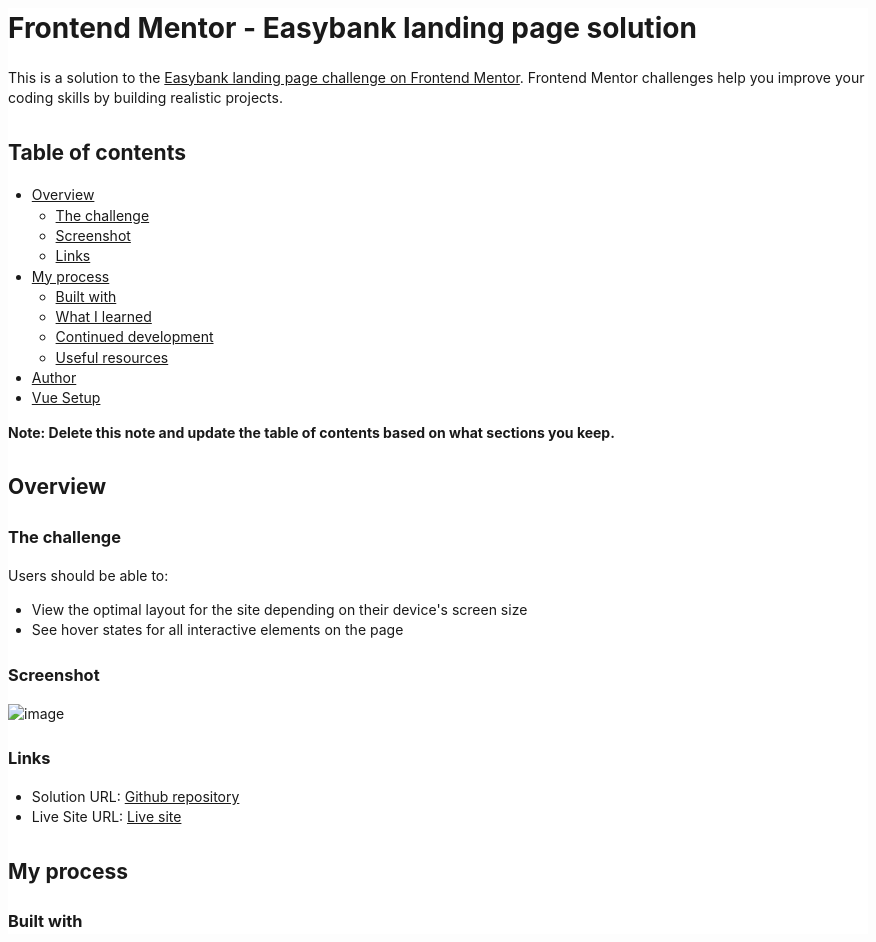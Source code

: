 # Frontend Mentor - Easybank landing page solution

This is a solution to the [Easybank landing page challenge on Frontend Mentor](https://www.frontendmentor.io/challenges/easybank-landing-page-WaUhkoDN). Frontend Mentor challenges help you improve your coding skills by building realistic projects.

## Table of contents

- [Overview](#overview)
  - [The challenge](#the-challenge)
  - [Screenshot](#screenshot)
  - [Links](#links)
- [My process](#my-process)
  - [Built with](#built-with)
  - [What I learned](#what-i-learned)
  - [Continued development](#continued-development)
  - [Useful resources](#useful-resources)
- [Author](#author)
- [Vue Setup](#vue-setup)

**Note: Delete this note and update the table of contents based on what sections you keep.**

## Overview

### The challenge

Users should be able to:

- View the optimal layout for the site depending on their device's screen size
- See hover states for all interactive elements on the page

### Screenshot

![image](https://user-images.githubusercontent.com/10375060/190131520-1814d38a-3dc3-426c-a733-7b5db00bb1a1.png)

<style type="text/css">
    img {
        width: 100%;
       
    }
</style>

### Links

- Solution URL: [Github repository](https://github.com/tenderking/easybank-landing-page)
- Live Site URL: [Live site](https://tenderking.github.io/easybank-landing-page/)

## My process

### Built with
